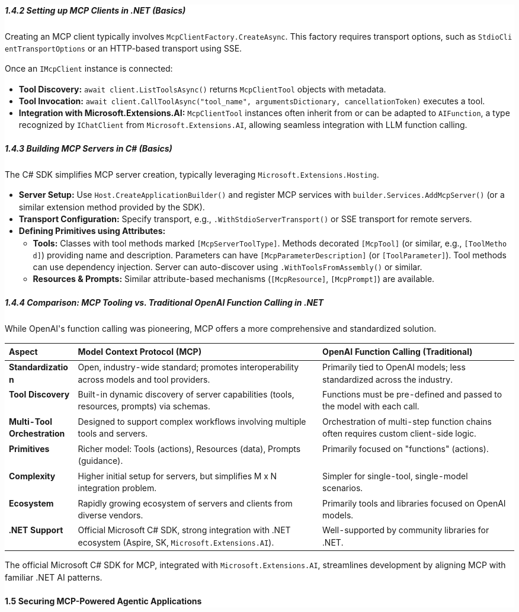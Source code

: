 ##### **1.4.2 Setting up MCP Clients in .NET (Basics)**

Creating an MCP client typically involves `McpClientFactory.CreateAsync`. This factory requires transport options, such as `StdioClientTransportOptions` or an HTTP-based transport using SSE.

Once an `IMcpClient` instance is connected:
*   **Tool Discovery:** `await client.ListToolsAsync()` returns `McpClientTool` objects with metadata.
*   **Tool Invocation:** `await client.CallToolAsync("tool_name", argumentsDictionary, cancellationToken)` executes a tool.
*   **Integration with Microsoft.Extensions.AI:** `McpClientTool` instances often inherit from or can be adapted to `AIFunction`, a type recognized by `IChatClient` from `Microsoft.Extensions.AI`, allowing seamless integration with LLM function calling.

##### **1.4.3 Building MCP Servers in C\# (Basics)**

The C\# SDK simplifies MCP server creation, typically leveraging `Microsoft.Extensions.Hosting`.
*   **Server Setup:** Use `Host.CreateApplicationBuilder()` and register MCP services with `builder.Services.AddMcpServer()` (or a similar extension method provided by the SDK).
*   **Transport Configuration:** Specify transport, e.g., `.WithStdioServerTransport()` or SSE transport for remote servers.
*   **Defining Primitives using Attributes:**
    *   **Tools:** Classes with tool methods marked `[McpServerToolType]`. Methods decorated `[McpTool]` (or similar, e.g., `[ToolMethod]`) providing name and description. Parameters can have `[McpParameterDescription]` (or `[ToolParameter]`). Tool methods can use dependency injection. Server can auto-discover using `.WithToolsFromAssembly()` or similar.
    *   **Resources & Prompts:** Similar attribute-based mechanisms (`[McpResource]`, `[McpPrompt]`) are available.

##### **1.4.4 Comparison: MCP Tooling vs. Traditional OpenAI Function Calling in .NET**

While OpenAI's function calling was pioneering, MCP offers a more comprehensive and standardized solution.

| Aspect                      | Model Context Protocol (MCP)                                                                          | OpenAI Function Calling (Traditional)                                                              |
| :-------------------------- | :---------------------------------------------------------------------------------------------------- | :------------------------------------------------------------------------------------------------- |
| **Standardization**         | Open, industry-wide standard; promotes interoperability across models and tool providers.      | Primarily tied to OpenAI models; less standardized across the industry.                         |
| **Tool Discovery**          | Built-in dynamic discovery of server capabilities (tools, resources, prompts) via schemas.    | Functions must be pre-defined and passed to the model with each call.                           |
| **Multi-Tool Orchestration** | Designed to support complex workflows involving multiple tools and servers.                   | Orchestration of multi-step function chains often requires custom client-side logic.           |
| **Primitives**              | Richer model: Tools (actions), Resources (data), Prompts (guidance).                          | Primarily focused on "functions" (actions).                                                     |
| **Complexity**              | Higher initial setup for servers, but simplifies M x N integration problem.                   | Simpler for single-tool, single-model scenarios.                                           |
| **Ecosystem**               | Rapidly growing ecosystem of servers and clients from diverse vendors.                          | Primarily tools and libraries focused on OpenAI models.                                         |
| **.NET Support**            | Official Microsoft C\# SDK, strong integration with .NET ecosystem (Aspire, SK, `Microsoft.Extensions.AI`).              | Well-supported by community libraries for .NET.                                                 |

The official Microsoft C\# SDK for MCP, integrated with `Microsoft.Extensions.AI`, streamlines development by aligning MCP with familiar .NET AI patterns.

#### **1.5 Securing MCP-Powered Agentic Applications**
